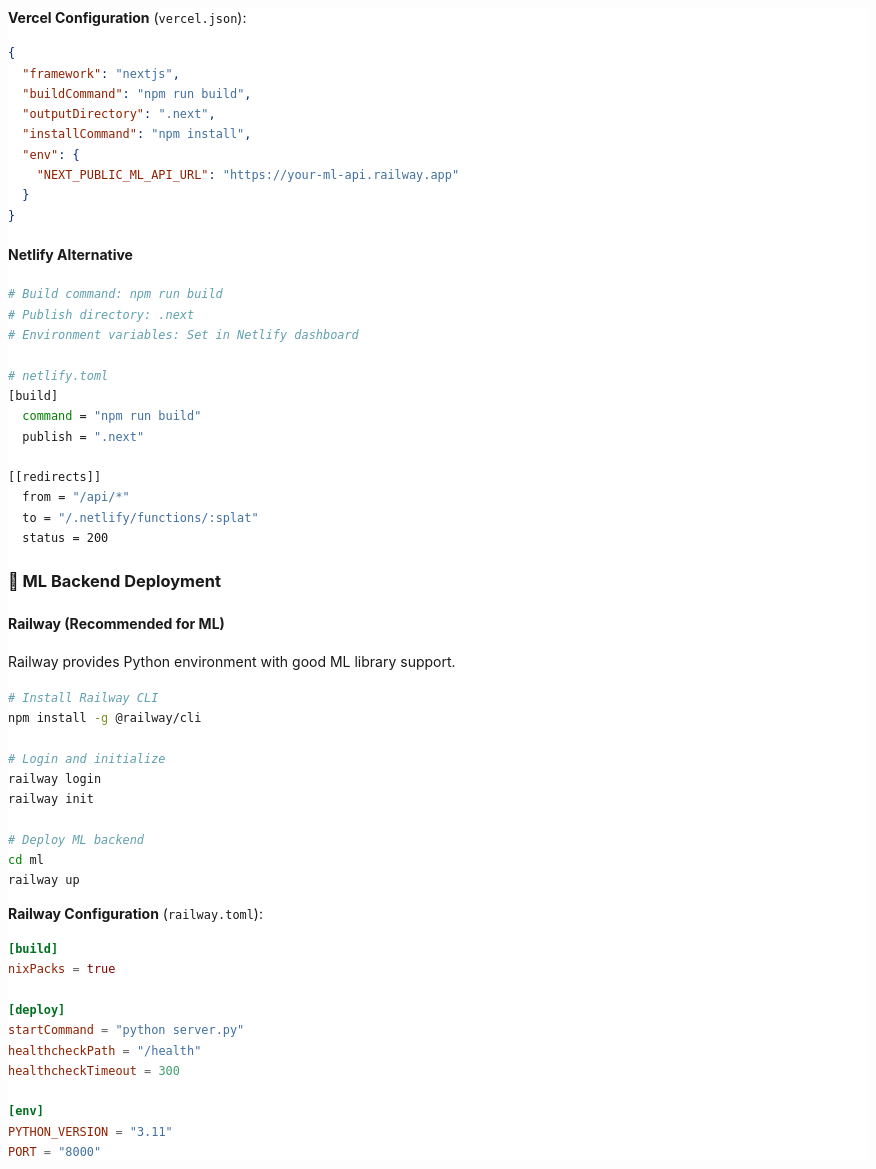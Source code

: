 **Vercel Configuration** (`vercel.json`):
```json
{
  "framework": "nextjs",
  "buildCommand": "npm run build",
  "outputDirectory": ".next",
  "installCommand": "npm install",
  "env": {
    "NEXT_PUBLIC_ML_API_URL": "https://your-ml-api.railway.app"
  }
}
```

#### **Netlify Alternative**
```bash
# Build command: npm run build
# Publish directory: .next
# Environment variables: Set in Netlify dashboard

# netlify.toml
[build]
  command = "npm run build"
  publish = ".next"

[[redirects]]
  from = "/api/*"
  to = "/.netlify/functions/:splat"
  status = 200
```

### **🤖 ML Backend Deployment**

#### **Railway (Recommended for ML)**
Railway provides Python environment with good ML library support.

```bash
# Install Railway CLI
npm install -g @railway/cli

# Login and initialize
railway login
railway init

# Deploy ML backend
cd ml
railway up
```

**Railway Configuration** (`railway.toml`):
```toml
[build]
nixPacks = true

[deploy]
startCommand = "python server.py"
healthcheckPath = "/health"
healthcheckTimeout = 300

[env]
PYTHON_VERSION = "3.11"
PORT = "8000"
```
